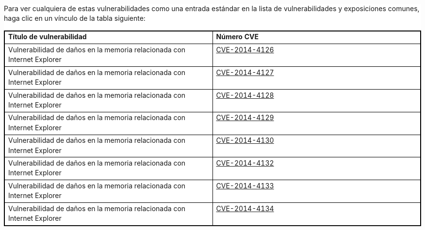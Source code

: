 Para ver cualquiera de estas vulnerabilidades como una entrada estándar en la lista de vulnerabilidades y exposiciones comunes, haga clic en un vínculo de la tabla siguiente:

 
<p> </p>
<table style="border:1px solid black;">
<colgroup>
<col width="50%" />
<col width="50%" />
</colgroup>
<tbody>
<tr class="odd">
<td style="border:1px solid black;"><strong>Título de vulnerabilidad</strong></td>
<td style="border:1px solid black;"><strong>Número CVE</strong></td>
</tr>
<tr class="even">
<td style="border:1px solid black;">Vulnerabilidad de daños en la memoria relacionada con Internet Explorer</td>
<td style="border:1px solid black;"><a href="http://www.cve.mitre.org/cgi-bin/cvename.cgi?name=cve-2014-4126">CVE-2014-4126</a></td>
</tr>
<tr class="odd">
<td style="border:1px solid black;">Vulnerabilidad de daños en la memoria relacionada con Internet Explorer</td>
<td style="border:1px solid black;"><a href="http://www.cve.mitre.org/cgi-bin/cvename.cgi?name=cve-2014-4127">CVE-2014-4127</a></td>
</tr>
<tr class="even">
<td style="border:1px solid black;">Vulnerabilidad de daños en la memoria relacionada con Internet Explorer</td>
<td style="border:1px solid black;"><a href="http://www.cve.mitre.org/cgi-bin/cvename.cgi?name=cve-2014-4128">CVE-2014-4128</a></td>
</tr>
<tr class="odd">
<td style="border:1px solid black;">Vulnerabilidad de daños en la memoria relacionada con Internet Explorer</td>
<td style="border:1px solid black;"><a href="http://www.cve.mitre.org/cgi-bin/cvename.cgi?name=cve-2014-4129">CVE-2014-4129</a></td>
</tr>
<tr class="even">
<td style="border:1px solid black;">Vulnerabilidad de daños en la memoria relacionada con Internet Explorer</td>
<td style="border:1px solid black;"><a href="http://www.cve.mitre.org/cgi-bin/cvename.cgi?name=cve-2014-4130">CVE-2014-4130</a></td>
</tr>
<tr class="odd">
<td style="border:1px solid black;">Vulnerabilidad de daños en la memoria relacionada con Internet Explorer</td>
<td style="border:1px solid black;"><a href="http://www.cve.mitre.org/cgi-bin/cvename.cgi?name=cve-2014-4132">CVE-2014-4132</a></td>
</tr>
<tr class="even">
<td style="border:1px solid black;">Vulnerabilidad de daños en la memoria relacionada con Internet Explorer</td>
<td style="border:1px solid black;"><a href="http://www.cve.mitre.org/cgi-bin/cvename.cgi?name=cve-2014-4133">CVE-2014-4133</a></td>
</tr>
<tr class="odd">
<td style="border:1px solid black;">Vulnerabilidad de daños en la memoria relacionada con Internet Explorer</td>
<td style="border:1px solid black;"><a href="http://www.cve.mitre.org/cgi-bin/cvename.cgi?name=cve-2014-4134">CVE-2014-4134</a></td>
</tr>
<tr class="even">